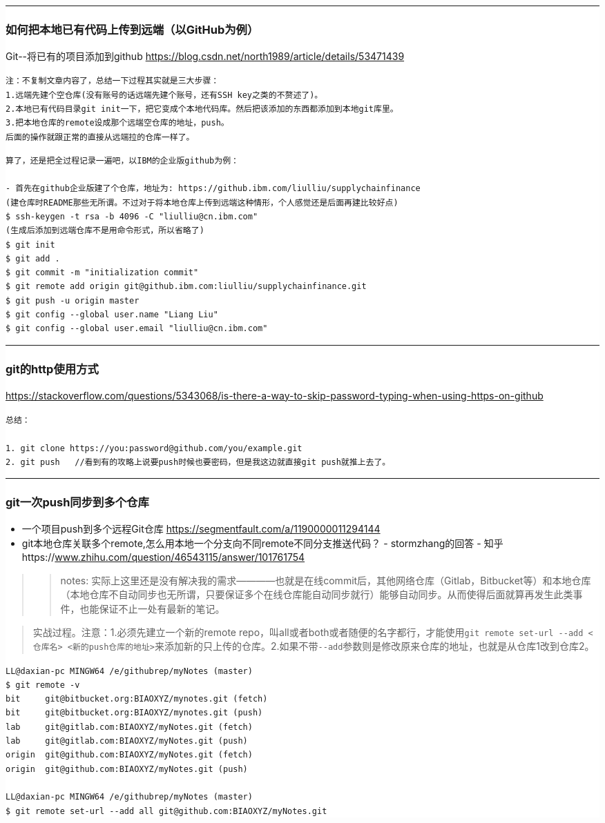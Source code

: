 ----------------------------------------------------------------------------------------------------

### 如何把本地已有代码上传到远端（以GitHub为例）

Git--将已有的项目添加到github https://blog.csdn.net/north1989/article/details/53471439
```
注：不复制文章内容了，总结一下过程其实就是三大步骤：
1.远端先建个空仓库(没有账号的话远端先建个账号，还有SSH key之类的不赘述了)。
2.本地已有代码目录git init一下，把它变成个本地代码库。然后把该添加的东西都添加到本地git库里。
3.把本地仓库的remote设成那个远端空仓库的地址，push。
后面的操作就跟正常的直接从远端拉的仓库一样了。
```
```
算了，还是把全过程记录一遍吧，以IBM的企业版github为例：

- 首先在github企业版建了个仓库，地址为: https://github.ibm.com/liulliu/supplychainfinance 
(建仓库时README那些无所谓。不过对于将本地仓库上传到远端这种情形，个人感觉还是后面再建比较好点)
$ ssh-keygen -t rsa -b 4096 -C "liulliu@cn.ibm.com" 
(生成后添加到远端仓库不是用命令形式，所以省略了)
$ git init
$ git add .
$ git commit -m "initialization commit"
$ git remote add origin git@github.ibm.com:liulliu/supplychainfinance.git
$ git push -u origin master
$ git config --global user.name "Liang Liu"
$ git config --global user.email "liulliu@cn.ibm.com"
```

----------------------------------------------------------------------------------------------------

### git的http使用方式

https://stackoverflow.com/questions/5343068/is-there-a-way-to-skip-password-typing-when-using-https-on-github
```
总结：

1. git clone https://you:password@github.com/you/example.git
2. git push   //看到有的攻略上说要push时候也要密码，但是我这边就直接git push就推上去了。
```

----------------------------------------------------------------------------------------------------

### git一次push同步到多个仓库

- 一个项目push到多个远程Git仓库 https://segmentfault.com/a/1190000011294144
- git本地仓库关联多个remote,怎么用本地一个分支向不同remote不同分支推送代码？ - stormzhang的回答 - 知乎https://www.zhihu.com/question/46543115/answer/101761754

>> notes: 实际上这里还是没有解决我的需求————也就是在线commit后，其他网络仓库（Gitlab，Bitbucket等）和本地仓库（本地仓库不自动同步也无所谓，只要保证多个在线仓库能自动同步就行）能够自动同步。从而使得后面就算再发生此类事件，也能保证不止一处有最新的笔记。


> 实战过程。注意：1.必须先建立一个新的remote repo，叫all或者both或者随便的名字都行，才能使用`git remote set-url --add <仓库名> <新的push仓库的地址>`来添加新的只上传的仓库。2.如果不带`--add`参数则是修改原来仓库的地址，也就是从仓库1改到仓库2。
```
LL@daxian-pc MINGW64 /e/githubrep/myNotes (master)
$ git remote -v
bit     git@bitbucket.org:BIAOXYZ/mynotes.git (fetch)
bit     git@bitbucket.org:BIAOXYZ/mynotes.git (push)
lab     git@gitlab.com:BIAOXYZ/myNotes.git (fetch)
lab     git@gitlab.com:BIAOXYZ/myNotes.git (push)
origin  git@github.com:BIAOXYZ/myNotes.git (fetch)
origin  git@github.com:BIAOXYZ/myNotes.git (push)

LL@daxian-pc MINGW64 /e/githubrep/myNotes (master)
$ git remote set-url --add all git@github.com:BIAOXYZ/myNotes.git
```